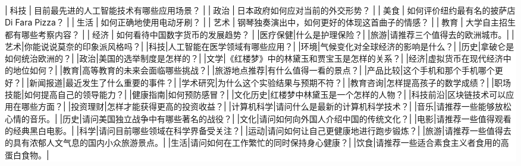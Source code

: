 | 科技 | 目前最先进的人工智能技术有哪些应用场景？ |
| 政治 | 日本政府如何应对当前的外交形势？ |
| 美食 | 如何评价纽约最有名的披萨店Di Fara Pizza？ |
| 生活 | 如何正确地使用电动牙刷？ |
| 艺术 | 钢琴独奏演出中，如何更好的体现这首曲子的情感？ |
| 教育 | 大学自主招生都有哪些考察内容？ |
| 经济 | 如何看待中国数字货币的发展趋势？ |
|医疗保健|什么是护理保险？|
|旅游|请推荐三个值得去的欧洲城市。|
|艺术|你能说说莫奈的印象派风格吗？|
|科技|人工智能在医学领域有哪些应用？|
|环境|气候变化对全球经济的影响是什么？|
|历史|拿破仑是如何统治欧洲的？|
|政治|美国的选举制度是怎样的？|
|文学|《红楼梦》中的林黛玉和贾宝玉是怎样的关系？|
|经济|虚拟货币在现代经济中的地位如何？|
|教育|高等教育的未来会面临哪些挑战？|
|旅游地点推荐|有什么值得一看的景点？|
|产品比较|这个手机和那个手机哪个更好？|
|新闻报道|最近发生了什么重要的事件？|
|学术研究|为什么这个实验结果与预期不符？|
|教育咨询|怎样提高孩子的数学成绩？|
|职场技能|如何提高自己的领导能力？|
|健康指南|如何预防感冒？|
|文化历史|红楼梦中林黛玉是一个怎样的人物？|
|科技前沿|区块链技术可以应用在哪些方面？|
|投资理财|怎样才能获得更高的投资收益？|
|计算机科学|请问什么是最新的计算机科学技术？|
|音乐|请推荐一些能够放松心情的音乐。|
|历史|请问美国独立战争中有哪些著名的战役？|
|文化|请问如何向外国人介绍中国的传统文化？|
|电影|请推荐一些值得观看的经典黑白电影。|
|科学|请问目前哪些领域在科学界备受关注？|
|运动|请问如何让自己更健康地进行跑步锻炼？|
|旅游|请推荐一些值得去的具有浓郁人文气息的国内小众旅游景点。|
|生活|请问如何在工作繁忙的同时保持身心健康？|
|饮食|请推荐一些适合素食主义者食用的高蛋白食物。|